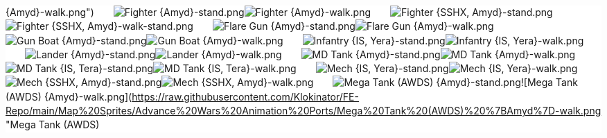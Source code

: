 {Amyd}-walk.png")&emsp;&emsp;![Fighter {Amyd}-stand.png](https://raw.githubusercontent.com/Klokinator/FE-Repo/main/Map%20Sprites/Advance%20Wars%20Animation%20Ports/Fighter%20%7BAmyd%7D-stand.png "Fighter {Amyd}-stand.png")![Fighter {Amyd}-walk.png](https://raw.githubusercontent.com/Klokinator/FE-Repo/main/Map%20Sprites/Advance%20Wars%20Animation%20Ports/Fighter%20%7BAmyd%7D-walk.png "Fighter {Amyd}-walk.png")&emsp;&emsp;![Fighter {SSHX, Amyd}-stand.png](https://raw.githubusercontent.com/Klokinator/FE-Repo/main/Map%20Sprites/Advance%20Wars%20Animation%20Ports/Fighter%20%7BSSHX,%20Amyd%7D-stand.png "Fighter {SSHX, Amyd}-stand.png")![Fighter {SSHX, Amyd}-walk-stand.png](https://raw.githubusercontent.com/Klokinator/FE-Repo/main/Map%20Sprites/Advance%20Wars%20Animation%20Ports/Fighter%20%7BSSHX,%20Amyd%7D-walk-stand.png "Fighter {SSHX, Amyd}-walk-stand.png")&emsp;&emsp;![Flare Gun {Amyd}-stand.png](https://raw.githubusercontent.com/Klokinator/FE-Repo/main/Map%20Sprites/Advance%20Wars%20Animation%20Ports/Flare%20Gun%20%7BAmyd%7D-stand.png "Flare Gun {Amyd}-stand.png")![Flare Gun {Amyd}-walk.png](https://raw.githubusercontent.com/Klokinator/FE-Repo/main/Map%20Sprites/Advance%20Wars%20Animation%20Ports/Flare%20Gun%20%7BAmyd%7D-walk.png "Flare Gun {Amyd}-walk.png")&emsp;&emsp;![Gun Boat {Amyd}-stand.png](https://raw.githubusercontent.com/Klokinator/FE-Repo/main/Map%20Sprites/Advance%20Wars%20Animation%20Ports/Gun%20Boat%20%7BAmyd%7D-stand.png "Gun Boat {Amyd}-stand.png")![Gun Boat {Amyd}-walk.png](https://raw.githubusercontent.com/Klokinator/FE-Repo/main/Map%20Sprites/Advance%20Wars%20Animation%20Ports/Gun%20Boat%20%7BAmyd%7D-walk.png "Gun Boat {Amyd}-walk.png")&emsp;&emsp;![Infantry {IS, Yera}-stand.png](https://raw.githubusercontent.com/Klokinator/FE-Repo/main/Map%20Sprites/Advance%20Wars%20Animation%20Ports/Infantry%20%7BIS,%20Yera%7D-stand.png "Infantry {IS, Yera}-stand.png")![Infantry {IS, Yera}-walk.png](https://raw.githubusercontent.com/Klokinator/FE-Repo/main/Map%20Sprites/Advance%20Wars%20Animation%20Ports/Infantry%20%7BIS,%20Yera%7D-walk.png "Infantry {IS, Yera}-walk.png")&emsp;&emsp;![Lander {Amyd}-stand.png](https://raw.githubusercontent.com/Klokinator/FE-Repo/main/Map%20Sprites/Advance%20Wars%20Animation%20Ports/Lander%20%7BAmyd%7D-stand.png "Lander {Amyd}-stand.png")![Lander {Amyd}-walk.png](https://raw.githubusercontent.com/Klokinator/FE-Repo/main/Map%20Sprites/Advance%20Wars%20Animation%20Ports/Lander%20%7BAmyd%7D-walk.png "Lander {Amyd}-walk.png")&emsp;&emsp;![MD Tank {Amyd}-stand.png](https://raw.githubusercontent.com/Klokinator/FE-Repo/main/Map%20Sprites/Advance%20Wars%20Animation%20Ports/MD%20Tank%20%7BAmyd%7D-stand.png "MD Tank {Amyd}-stand.png")![MD Tank {Amyd}-walk.png](https://raw.githubusercontent.com/Klokinator/FE-Repo/main/Map%20Sprites/Advance%20Wars%20Animation%20Ports/MD%20Tank%20%7BAmyd%7D-walk.png "MD Tank {Amyd}-walk.png")&emsp;&emsp;![MD Tank {IS, Tera}-stand.png](https://raw.githubusercontent.com/Klokinator/FE-Repo/main/Map%20Sprites/Advance%20Wars%20Animation%20Ports/MD%20Tank%20%7BIS,%20Tera%7D-stand.png "MD Tank {IS, Tera}-stand.png")![MD Tank {IS, Tera}-walk.png](https://raw.githubusercontent.com/Klokinator/FE-Repo/main/Map%20Sprites/Advance%20Wars%20Animation%20Ports/MD%20Tank%20%7BIS,%20Tera%7D-walk.png "MD Tank {IS, Tera}-walk.png")&emsp;&emsp;![Mech {IS, Yera}-stand.png](https://raw.githubusercontent.com/Klokinator/FE-Repo/main/Map%20Sprites/Advance%20Wars%20Animation%20Ports/Mech%20%7BIS,%20Yera%7D-stand.png "Mech {IS, Yera}-stand.png")![Mech {IS, Yera}-walk.png](https://raw.githubusercontent.com/Klokinator/FE-Repo/main/Map%20Sprites/Advance%20Wars%20Animation%20Ports/Mech%20%7BIS,%20Yera%7D-walk.png "Mech {IS, Yera}-walk.png")&emsp;&emsp;![Mech {SSHX, Amyd}-stand.png](https://raw.githubusercontent.com/Klokinator/FE-Repo/main/Map%20Sprites/Advance%20Wars%20Animation%20Ports/Mech%20%7BSSHX,%20Amyd%7D-stand.png "Mech {SSHX, Amyd}-stand.png")![Mech {SSHX, Amyd}-walk.png](https://raw.githubusercontent.com/Klokinator/FE-Repo/main/Map%20Sprites/Advance%20Wars%20Animation%20Ports/Mech%20%7BSSHX,%20Amyd%7D-walk.png "Mech {SSHX, Amyd}-walk.png")&emsp;&emsp;![Mega Tank (AWDS) {Amyd}-stand.png](https://raw.githubusercontent.com/Klokinator/FE-Repo/main/Map%20Sprites/Advance%20Wars%20Animation%20Ports/Mega%20Tank%20(AWDS)%20%7BAmyd%7D-stand.png "Mega Tank (AWDS) {Amyd}-stand.png")![Mega Tank (AWDS) {Amyd}-walk.png](https://raw.githubusercontent.com/Klokinator/FE-Repo/main/Map%20Sprites/Advance%20Wars%20Animation%20Ports/Mega%20Tank%20(AWDS)%20%7BAmyd%7D-walk.png "Mega Tank (AWDS)